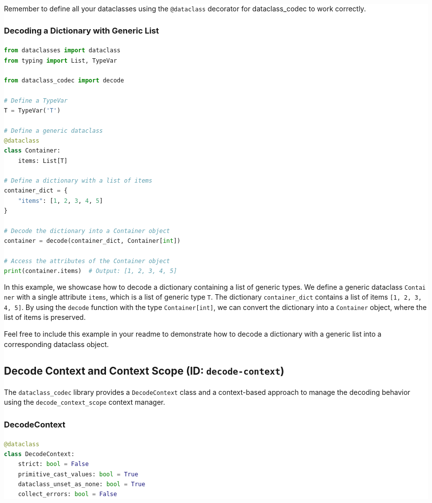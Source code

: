 Remember to define all your dataclasses using the `@dataclass` decorator for dataclass_codec to work correctly.

### Decoding a Dictionary with Generic List

```python
from dataclasses import dataclass
from typing import List, TypeVar

from dataclass_codec import decode

# Define a TypeVar
T = TypeVar('T')

# Define a generic dataclass
@dataclass
class Container:
    items: List[T]

# Define a dictionary with a list of items
container_dict = {
    "items": [1, 2, 3, 4, 5]
}

# Decode the dictionary into a Container object
container = decode(container_dict, Container[int])

# Access the attributes of the Container object
print(container.items)  # Output: [1, 2, 3, 4, 5]
```

In this example, we showcase how to decode a dictionary containing a list of generic types. We define a generic dataclass `Container` with a single attribute `items`, which is a list of generic type `T`. The dictionary `container_dict` contains a list of items `[1, 2, 3, 4, 5]`. By using the `decode` function with the type `Container[int]`, we can convert the dictionary into a `Container` object, where the list of items is preserved.

Feel free to include this example in your readme to demonstrate how to decode a dictionary with a generic list into a corresponding dataclass object.

## Decode Context and Context Scope (ID: `decode-context`)

The `dataclass_codec` library provides a `DecodeContext` class and a context-based approach to manage the decoding behavior using the `decode_context_scope` context manager.

### DecodeContext

```python
@dataclass
class DecodeContext:
    strict: bool = False
    primitive_cast_values: bool = True
    dataclass_unset_as_none: bool = True
    collect_errors: bool = False
```
